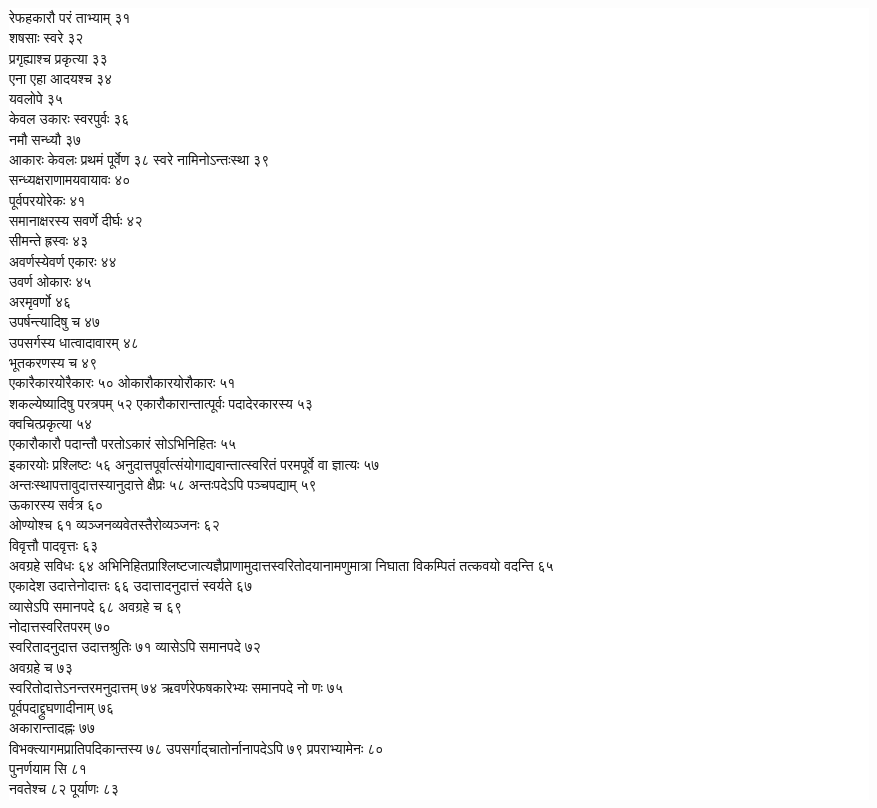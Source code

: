 रेफहकारौ परं ताभ्याम् ३१   
शषसाः स्वरे
३२   
प्रगृह्याश्च प्रकृत्या ३३   
एना एहा आदयश्च ३४   
यवलोपे ३५   
केवल उकारः
स्वरपुर्वः ३६   
नमौ सन्ध्यौ ३७   
आकारः केवलः प्रथमं पूर्वेण ३८
स्वरे नामिनोऽन्तःस्था ३९   
सन्ध्यक्षराणामयवायावः ४०   
पूर्वपरयोरेकः
४१   
समानाक्षरस्य सवर्णे दीर्घः ४२   
सीमन्ते ह्रस्वः ४३   
अवर्णस्येवर्ण एकारः
४४   
उवर्ण ओकारः ४५   
अरमृवर्णो ४६   
उपर्षन्त्यादिषु च ४७   
उपसर्गस्य
धात्वादावारम् ४८   
भूतकरणस्य च ४९   
एकारैकारयोरैकारः ५०
ओकारौकारयोरौकारः ५१   
शकल्येष्यादिषु परत्रपम् ५२
एकारौकारान्तात्पूर्वः
पदादेरकारस्य ५३   
क्वचित्प्रकृत्या ५४   
एकारौकारौ
पदान्तौ परतोऽकारं सोऽभिनिहितः ५५   
इकारयोः प्रश्लिष्टः ५६
अनुदात्तपूर्वात्संयोगाद्यवान्तात्स्वरितं परमपूर्वे वा
ज्ञात्यः ५७   
अन्तःस्थापत्तावुदात्तस्यानुदात्ते क्षैप्रः ५८
अन्तःपदेऽपि पञ्चपद्याम् ५९   
ऊकारस्य सर्वत्र ६०   
ओण्योश्च ६१
व्यञ्जनव्यवेतस्तैरोव्यञ्जनः ६२   
विवृत्तौ पादवृत्तः ६३   
अवग्रहे
सविधः ६४
अभिनिहितप्राश्लिष्टजात्यज्ञैप्राणामुदात्तस्वरितोदयानामणुमात्रा
निघाता विकम्पितं तत्कवयो वदन्ति ६५   
एकादेश उदात्तेनोदात्तः ६६
उदात्तादनुदात्तं स्वर्यते ६७   
व्यासेऽपि समानपदे ६८
अवग्रहे च ६९   
नोदात्तस्वरितपरम् ७०   
स्वरितादनुदात्त उदात्तश्रुतिः ७१
व्यासेऽपि समानपदे ७२   
अवग्रहे च ७३   
स्वरितोदात्तेऽनन्तरमनुदात्तम् ७४
ऋवर्णरेफषकारेभ्यः समानपदे नो णः ७५   
पूर्वपदाद्द्रुघणादीनाम्
७६   
अकारान्तादह्नः ७७   
विभक्त्यागमप्रातिपदिकान्तस्य ७८
उपसर्गाद्चातोर्नानापदेऽपि ७९
प्रपराभ्यामेनः ८०   
पुनर्णयाम सि ८१   
नवतेश्च ८२
पूर्याणः ८३   